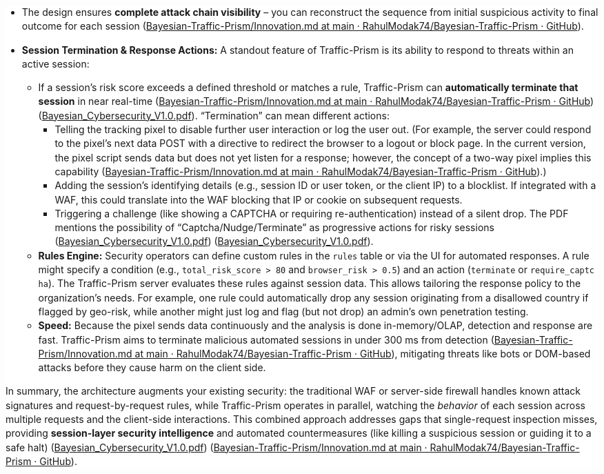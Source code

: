   - The design ensures **complete attack chain visibility** – you can reconstruct the sequence from initial suspicious activity to final outcome for each session ([Bayesian-Traffic-Prism/Innovation.md at main · RahulModak74/Bayesian-Traffic-Prism · GitHub](https://github.com/RahulModak74/Bayesian-Traffic-Prism/blob/main/Innovation.md#:~:text=%2A%20Detects%20DOM,Prism)).

- **Session Termination & Response Actions:** A standout feature of Traffic-Prism is its ability to respond to threats within an active session:
  - If a session’s risk score exceeds a defined threshold or matches a rule, Traffic-Prism can **automatically terminate that session** in near real-time ([Bayesian-Traffic-Prism/Innovation.md at main · RahulModak74/Bayesian-Traffic-Prism · GitHub](https://github.com/RahulModak74/Bayesian-Traffic-Prism/blob/main/Innovation.md#:~:text=,that%20traditional%20WAFs%20cannot%20address)) ([Bayesian_Cybersecurity_V1.0.pdf](file://file-JotpWox7v3gAF8fzvVttfe#:~:text=%E2%80%A2%20Once%20the%20session%20is,sessions%20reducing%20the%20possible%20impact)). “Termination” can mean different actions:
    - Telling the tracking pixel to disable further user interaction or log the user out. (For example, the server could respond to the pixel’s next data POST with a directive to redirect the browser to a logout or block page. In the current version, the pixel script sends data but does not yet listen for a response; however, the concept of a two-way pixel implies this capability ([Bayesian-Traffic-Prism/Innovation.md at main · RahulModak74/Bayesian-Traffic-Prism · GitHub](https://github.com/RahulModak74/Bayesian-Traffic-Prism/blob/main/Innovation.md#:~:text=,that%20traditional%20WAFs%20cannot%20address)).)
    - Adding the session’s identifying details (e.g., session ID or user token, or the client IP) to a blocklist. If integrated with a WAF, this could translate into the WAF blocking that IP or cookie on subsequent requests.
    - Triggering a challenge (like showing a CAPTCHA or requiring re-authentication) instead of a silent drop. The PDF mentions the possibility of “Captcha/Nudge/Terminate” as progressive actions for risky sessions ([Bayesian_Cybersecurity_V1.0.pdf](file://file-JotpWox7v3gAF8fzvVttfe#:~:text=Monitoring%20Intelligent%20Actions)) ([Bayesian_Cybersecurity_V1.0.pdf](file://file-JotpWox7v3gAF8fzvVttfe#:~:text=Captcha%2FNudge%2F)).
  - **Rules Engine:** Security operators can define custom rules in the `rules` table or via the UI for automated responses. A rule might specify a condition (e.g., `total_risk_score > 80` and `browser_risk > 0.5`) and an action (`terminate` or `require_captcha`). The Traffic-Prism server evaluates these rules against session data. This allows tailoring the response policy to the organization’s needs. For example, one rule could automatically drop any session originating from a disallowed country if flagged by geo-risk, while another might just log and flag (but not drop) an admin’s own penetration testing.
  - **Speed:** Because the pixel sends data continuously and the analysis is done in-memory/OLAP, detection and response are fast. Traffic-Prism aims to terminate malicious automated sessions in under 300 ms from detection ([Bayesian-Traffic-Prism/Innovation.md at main · RahulModak74/Bayesian-Traffic-Prism · GitHub](https://github.com/RahulModak74/Bayesian-Traffic-Prism/blob/main/Innovation.md#:~:text=,that%20traditional%20WAFs%20cannot%20address)), mitigating threats like bots or DOM-based attacks before they cause harm on the client side.

In summary, the architecture augments your existing security: the traditional WAF or server-side firewall handles known attack signatures and request-by-request rules, while Traffic-Prism operates in parallel, watching the *behavior* of each session across multiple requests and the client-side interactions. This combined approach addresses gaps that single-request inspection misses, providing **session-layer security intelligence** and automated countermeasures (like killing a suspicious session or guiding it to a safe halt) ([Bayesian_Cybersecurity_V1.0.pdf](file://file-JotpWox7v3gAF8fzvVttfe#:~:text=%E2%80%A2%20Bots%20mimic%20human%20behavior,%E2%80%A2%20Misses%20behavioral%20attack%20patterns)) ([Bayesian-Traffic-Prism/Innovation.md at main · RahulModak74/Bayesian-Traffic-Prism · GitHub](https://github.com/RahulModak74/Bayesian-Traffic-Prism/blob/main/Innovation.md#:~:text=2,and%20analyzes%20complete%20user%20journeys)).
